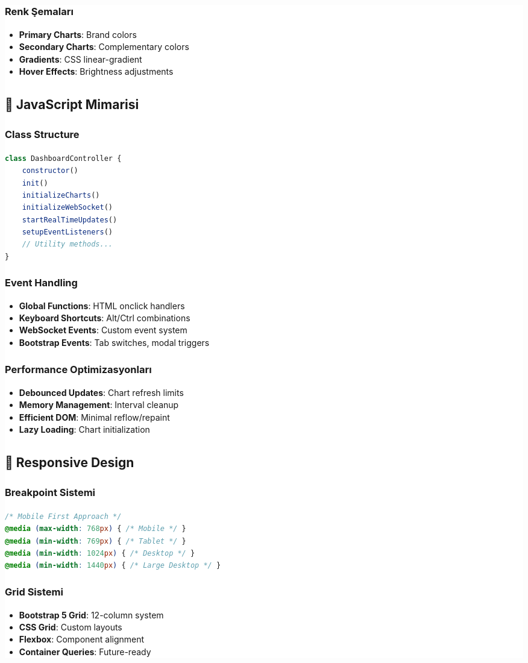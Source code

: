 ### Renk Şemaları
- **Primary Charts**: Brand colors
- **Secondary Charts**: Complementary colors
- **Gradients**: CSS linear-gradient
- **Hover Effects**: Brightness adjustments

## 🔧 JavaScript Mimarisi

### Class Structure
```javascript
class DashboardController {
    constructor()
    init()
    initializeCharts()  
    initializeWebSocket()
    startRealTimeUpdates()
    setupEventListeners()
    // Utility methods...
}
```

### Event Handling
- **Global Functions**: HTML onclick handlers
- **Keyboard Shortcuts**: Alt/Ctrl combinations
- **WebSocket Events**: Custom event system
- **Bootstrap Events**: Tab switches, modal triggers

### Performance Optimizasyonları
- **Debounced Updates**: Chart refresh limits
- **Memory Management**: Interval cleanup
- **Efficient DOM**: Minimal reflow/repaint
- **Lazy Loading**: Chart initialization

## 📱 Responsive Design

### Breakpoint Sistemi
```css
/* Mobile First Approach */
@media (max-width: 768px) { /* Mobile */ }
@media (min-width: 769px) { /* Tablet */ }  
@media (min-width: 1024px) { /* Desktop */ }
@media (min-width: 1440px) { /* Large Desktop */ }
```

### Grid Sistemi
- **Bootstrap 5 Grid**: 12-column system
- **CSS Grid**: Custom layouts
- **Flexbox**: Component alignment
- **Container Queries**: Future-ready
